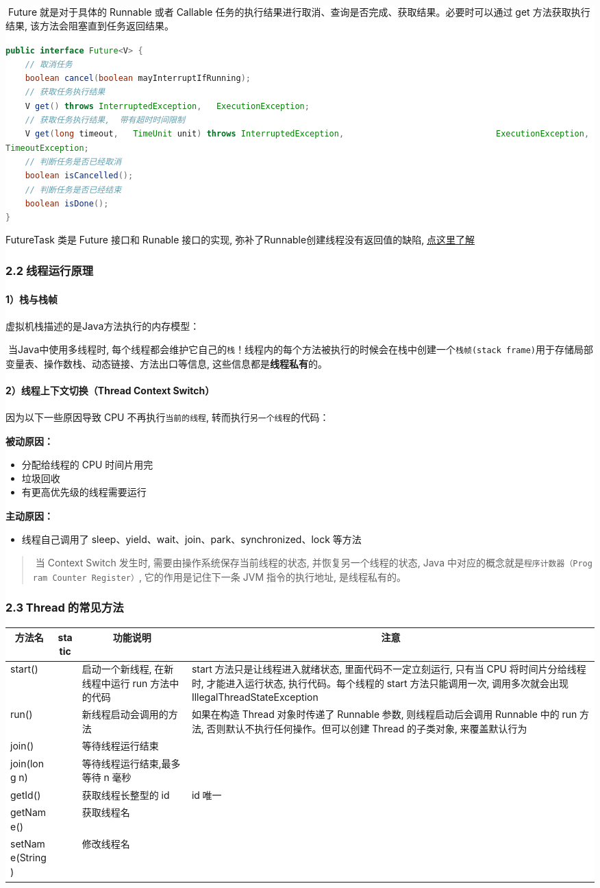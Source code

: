 ​		Future 就是对于具体的 Runnable 或者 Callable 任务的执行结果进行取消、查询是否完成、获取结果。必要时可以通过 get 方法获取执行结果,  该方法会阻塞直到任务返回结果。

```java
public interface Future<V> {
	// 取消任务
	boolean cancel(boolean mayInterruptIfRunning);
	// 获取任务执行结果
	V get() throws InterruptedException,   ExecutionException;
	// 获取任务执行结果,  带有超时时间限制
	V get(long timeout,   TimeUnit unit) throws InterruptedException,                               ExecutionException,    TimeoutException;
	// 判断任务是否已经取消
	boolean isCancelled();
	// 判断任务是否已经结束
	boolean isDone();
}
```

FutureTask 类是 Future 接口和 Runable 接口的实现,  弥补了Runnable创建线程没有返回值的缺陷,  [点这里了解](https://mp.weixin.qq.com/s/RX5rVuGr6Ab0SmKigmZEag)



### 2.2 线程运行原理

#### 1）栈与栈帧

虚拟机栈描述的是Java方法执行的内存模型：

​		当Java中使用多线程时,  每个线程都会维护它自己的`栈`！线程内的每个方法被执行的时候会在栈中创建一个`栈帧(stack frame)`用于存储局部变量表、操作数栈、动态链接、方法出口等信息,  这些信息都是**线程私有**的。



#### 2）线程上下文切换（Thread Context Switch）

因为以下一些原因导致 CPU 不再执行`当前的线程`,  转而执行`另一个线程`的代码：

**被动原因：**

- 分配给线程的 CPU 时间片用完
- 垃圾回收
- 有更高优先级的线程需要运行

**主动原因：**

- 线程自己调用了 sleep、yield、wait、join、park、synchronized、lock 等方法



> ​		当 Context Switch 发生时,  需要由操作系统保存当前线程的状态,  并恢复另一个线程的状态,  Java 中对应的概念就是`程序计数器（Program Counter Register）`,  它的作用是记住下一条 JVM 指令的执行地址,  是线程私有的。



### 2.3 Thread 的常见方法

| 方法名  | static | 功能说明                                        | 注意                                                         |
| ------- | ------ | ----------------------------------------------- | ------------------------------------------------------------ |
| start() |        | 启动一个新线程,  在新线程中运行 run 方法中的代码 | start 方法只是让线程进入就绪状态,  里面代码不一定立刻运行,  只有当 CPU 将时间片分给线程时,  才能进入运行状态,  执行代码。每个线程的 start 方法只能调用一次,  调用多次就会出现 IllegalThreadStateException |
| run() |      | 新线程启动会调用的方法 | 如果在构造 Thread 对象时传递了 Runnable 参数,  则线程启动后会调用 Runnable 中的 run 方法,  否则默认不执行任何操作。但可以创建 Thread 的子类对象,  来覆盖默认行为 |
| join()       |      | 等待线程运行结束                 |         |
| join(long n) |      | 等待线程运行结束,最多等待 n 毫秒 |         |
| getId()      |      | 获取线程长整型的 id              | id 唯一 |
| getName()    |      | 获取线程名                       |         |
| setName(String)  |      | 修改线程名     |                                                              |